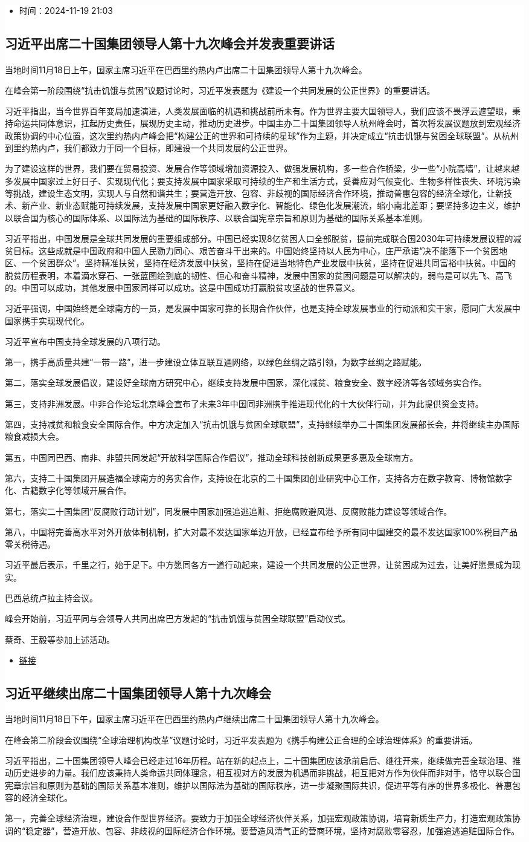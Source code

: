 - 时间：2024-11-19 21:03

## 习近平出席二十国集团领导人第十九次峰会并发表重要讲话

当地时间11月18日上午，国家主席习近平在巴西里约热内卢出席二十国集团领导人第十九次峰会。

在峰会第一阶段围绕“抗击饥饿与贫困”议题讨论时，习近平发表题为《建设一个共同发展的公正世界》的重要讲话。

习近平指出，当今世界百年变局加速演进，人类发展面临的机遇和挑战前所未有。作为世界主要大国领导人，我们应该不畏浮云遮望眼，秉持命运共同体意识，扛起历史责任，展现历史主动，推动历史进步。中国主办二十国集团领导人杭州峰会时，首次将发展议题放到宏观经济政策协调的中心位置，这次里约热内卢峰会把“构建公正的世界和可持续的星球”作为主题，并决定成立“抗击饥饿与贫困全球联盟”。从杭州到里约热内卢，我们都致力于同一个目标，即建设一个共同发展的公正世界。

为了建设这样的世界，我们要在贸易投资、发展合作等领域增加资源投入、做强发展机构，多一些合作桥梁，少一些“小院高墙”，让越来越多发展中国家过上好日子、实现现代化；要支持发展中国家采取可持续的生产和生活方式，妥善应对气候变化、生物多样性丧失、环境污染等挑战，建设生态文明，实现人与自然和谐共生；要营造开放、包容、非歧视的国际经济合作环境，推动普惠包容的经济全球化，让新技术、新产业、新业态赋能可持续发展，支持发展中国家更好融入数字化、智能化、绿色化发展潮流，缩小南北差距；要坚持多边主义，维护以联合国为核心的国际体系、以国际法为基础的国际秩序、以联合国宪章宗旨和原则为基础的国际关系基本准则。

习近平指出，中国发展是全球共同发展的重要组成部分。中国已经实现8亿贫困人口全部脱贫，提前完成联合国2030年可持续发展议程的减贫目标。这些成就是中国政府和中国人民勠力同心、艰苦奋斗干出来的。中国始终坚持以人民为中心，庄严承诺“决不能落下一个贫困地区、一个贫困群众”。坚持精准扶贫，坚持在经济发展中扶贫，坚持在促进当地特色产业发展中扶贫，坚持在促进共同富裕中扶贫。中国的脱贫历程表明，本着滴水穿石、一张蓝图绘到底的韧性、恒心和奋斗精神，发展中国家的贫困问题是可以解决的，弱鸟是可以先飞、高飞的。中国可以成功，其他发展中国家同样可以成功。这是中国成功打赢脱贫攻坚战的世界意义。

习近平强调，中国始终是全球南方的一员，是发展中国家可靠的长期合作伙伴，也是支持全球发展事业的行动派和实干家，愿同广大发展中国家携手实现现代化。

习近平宣布中国支持全球发展的八项行动。

第一，携手高质量共建“一带一路”，进一步建设立体互联互通网络，以绿色丝绸之路引领，为数字丝绸之路赋能。

第二，落实全球发展倡议，建设好全球南方研究中心，继续支持发展中国家，深化减贫、粮食安全、数字经济等各领域务实合作。

第三，支持非洲发展。中非合作论坛北京峰会宣布了未来3年中国同非洲携手推进现代化的十大伙伴行动，并为此提供资金支持。

第四，支持减贫和粮食安全国际合作。中方决定加入“抗击饥饿与贫困全球联盟”，支持继续举办二十国集团发展部长会，并将继续主办国际粮食减损大会。

第五，中国同巴西、南非、非盟共同发起“开放科学国际合作倡议”，推动全球科技创新成果更多惠及全球南方。

第六，支持二十国集团开展造福全球南方的务实合作，支持设在北京的二十国集团创业研究中心工作，支持各方在数字教育、博物馆数字化、古籍数字化等领域开展合作。

第七，落实二十国集团“反腐败行动计划”，同发展中国家加强追逃追赃、拒绝腐败避风港、反腐败能力建设等领域合作。

第八，中国将完善高水平对外开放体制机制，扩大对最不发达国家单边开放，已经宣布给予所有同中国建交的最不发达国家100%税目产品零关税待遇。

习近平最后表示，千里之行，始于足下。中方愿同各方一道行动起来，建设一个共同发展的公正世界，让贫困成为过去，让美好愿景成为现实。

巴西总统卢拉主持会议。

峰会开始前，习近平同与会领导人共同出席巴方发起的“抗击饥饿与贫困全球联盟”启动仪式。

蔡奇、王毅等参加上述活动。

- [链接](https://tv.cctv.com/2024/11/19/VIDEEBuL75REMLivxctUcEec241119.shtml)

## 习近平继续出席二十国集团领导人第十九次峰会

当地时间11月18日下午，国家主席习近平在巴西里约热内卢继续出席二十国集团领导人第十九次峰会。

在峰会第二阶段会议围绕“全球治理机构改革”议题讨论时，习近平发表题为《携手构建公正合理的全球治理体系》的重要讲话。

习近平指出，二十国集团领导人峰会已经走过16年历程。站在新的起点上，二十国集团应该承前启后、继往开来，继续做完善全球治理、推动历史进步的力量。我们应该秉持人类命运共同体理念，相互视对方的发展为机遇而非挑战，相互把对方作为伙伴而非对手，恪守以联合国宪章宗旨和原则为基础的国际关系基本准则，维护以国际法为基础的国际秩序，进一步凝聚国际共识，促进平等有序的世界多极化、普惠包容的经济全球化。

第一，完善全球经济治理，建设合作型世界经济。要致力于加强全球经济伙伴关系，加强宏观政策协调，培育新质生产力，打造宏观政策协调的“稳定器”，营造开放、包容、非歧视的国际经济合作环境。要营造风清气正的营商环境，坚持对腐败零容忍，加强追逃追赃国际合作。
